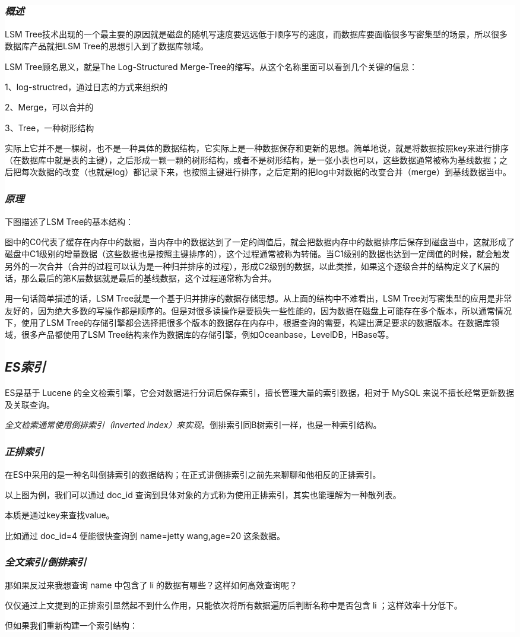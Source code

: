  

### *概述*

LSM Tree技术出现的一个最主要的原因就是磁盘的随机写速度要远远低于顺序写的速度，而数据库要面临很多写密集型的场景，所以很多数据库产品就把LSM Tree的思想引入到了数据库领域。

 

LSM Tree顾名思义，就是The Log-Structured Merge-Tree的缩写。从这个名称里面可以看到几个关键的信息：

1、log-structred，通过日志的方式来组织的

2、Merge，可以合并的

3、Tree，一种树形结构

实际上它并不是一棵树，也不是一种具体的数据结构，它实际上是一种数据保存和更新的思想。简单地说，就是将数据按照key来进行排序（在数据库中就是表的主键），之后形成一颗一颗的树形结构，或者不是树形结构，是一张小表也可以，这些数据通常被称为基线数据；之后把每次数据的改变（也就是log）都记录下来，也按照主键进行排序，之后定期的把log中对数据的改变合并（merge）到基线数据当中。

### *原理*

下图描述了LSM Tree的基本结构：

 

图中的C0代表了缓存在内存中的数据，当内存中的数据达到了一定的阈值后，就会把数据内存中的数据排序后保存到磁盘当中，这就形成了磁盘中C1级别的增量数据（这些数据也是按照主键排序的），这个过程通常被称为转储。当C1级别的数据也达到一定阈值的时候，就会触发另外的一次合并（合并的过程可以认为是一种归并排序的过程），形成C2级别的数据，以此类推，如果这个逐级合并的结构定义了K层的话，那么最后的第K层数据就是最后的基线数据，这个过程通常称为合并。

用一句话简单描述的话，LSM Tree就是一个基于归并排序的数据存储思想。从上面的结构中不难看出，LSM Tree对写密集型的应用是非常友好的，因为绝大多数的写操作都是顺序的。但是对很多读操作是要损失一些性能的，因为数据在磁盘上可能存在多个版本，所以通常情况下，使用了LSM Tree的存储引擎都会选择把很多个版本的数据存在内存中，根据查询的需要，构建出满足要求的数据版本。在数据库领域，很多产品都使用了LSM Tree结构来作为数据库的存储引擎，例如Oceanbase，LevelDB，HBase等。

 

## *ES索引*

ES是基于 Lucene 的全文检索引擎，它会对数据进行分词后保存索引，擅长管理大量的索引数据，相对于 MySQL 来说不擅长经常更新数据及关联查询。

*全文检索通常使用倒排索引（inverted index）来实现*。倒排索引同B树索引一样，也是一种索引结构。

### *正排索引*

在ES中采用的是一种名叫倒排索引的数据结构；在正式讲倒排索引之前先来聊聊和他相反的正排索引。

 

以上图为例，我们可以通过 doc_id 查询到具体对象的方式称为使用正排索引，其实也能理解为一种散列表。

本质是通过key来查找value。

比如通过 doc_id=4 便能很快查询到 name=jetty wang,age=20 这条数据。

### *全文索引/倒排索引*

那如果反过来我想查询 name 中包含了 li 的数据有哪些？这样如何高效查询呢？

仅仅通过上文提到的正排索引显然起不到什么作用，只能依次将所有数据遍历后判断名称中是否包含 li ；这样效率十分低下。

但如果我们重新构建一个索引结构：

 
